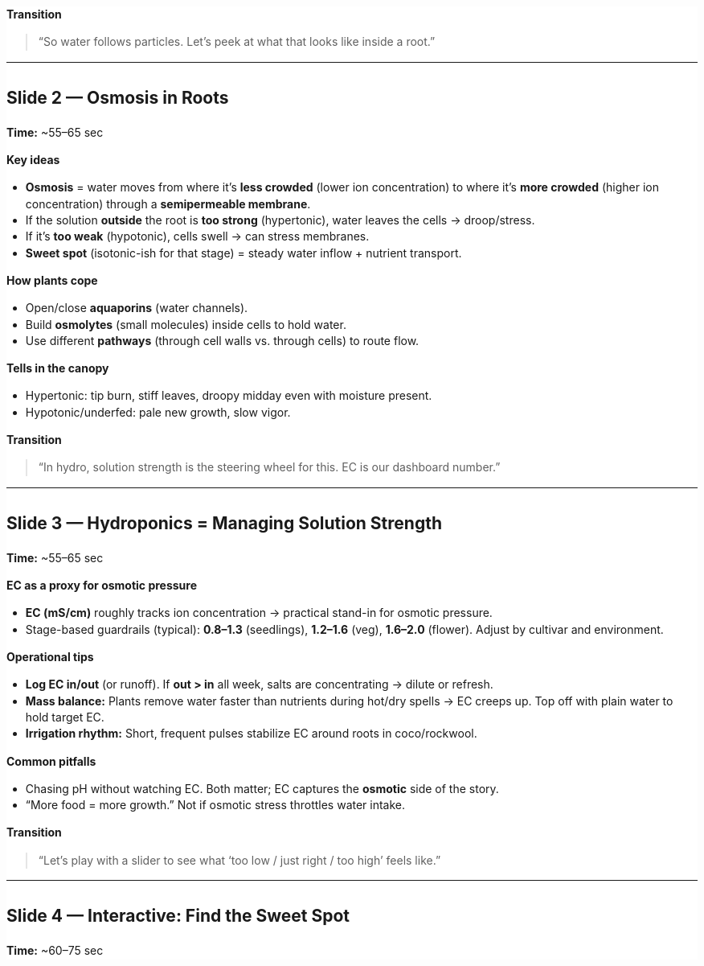**Transition**
> “So water follows particles. Let’s peek at what that looks like inside a root.”

---

## Slide 2 — Osmosis in Roots
**Time:** ~55–65 sec

**Key ideas**
- **Osmosis** = water moves from where it’s **less crowded** (lower ion concentration) to where it’s **more crowded** (higher ion concentration) through a **semipermeable membrane**.
- If the solution **outside** the root is **too strong** (hypertonic), water leaves the cells → droop/stress.  
- If it’s **too weak** (hypotonic), cells swell → can stress membranes.  
- **Sweet spot** (isotonic-ish for that stage) = steady water inflow + nutrient transport.

**How plants cope**
- Open/close **aquaporins** (water channels).  
- Build **osmolytes** (small molecules) inside cells to hold water.  
- Use different **pathways** (through cell walls vs. through cells) to route flow.

**Tells in the canopy**
- Hypertonic: tip burn, stiff leaves, droopy midday even with moisture present.  
- Hypotonic/underfed: pale new growth, slow vigor.

**Transition**
> “In hydro, solution strength is the steering wheel for this. EC is our dashboard number.”

---

## Slide 3 — Hydroponics = Managing Solution Strength
**Time:** ~55–65 sec

**EC as a proxy for osmotic pressure**
- **EC (mS/cm)** roughly tracks ion concentration → practical stand-in for osmotic pressure.  
- Stage-based guardrails (typical): **0.8–1.3** (seedlings), **1.2–1.6** (veg), **1.6–2.0** (flower). Adjust by cultivar and environment.

**Operational tips**
- **Log EC in/out** (or runoff). If **out > in** all week, salts are concentrating → dilute or refresh.  
- **Mass balance:** Plants remove water faster than nutrients during hot/dry spells → EC creeps up. Top off with plain water to hold target EC.  
- **Irrigation rhythm:** Short, frequent pulses stabilize EC around roots in coco/rockwool.

**Common pitfalls**
- Chasing pH without watching EC. Both matter; EC captures the **osmotic** side of the story.  
- “More food = more growth.” Not if osmotic stress throttles water intake.

**Transition**
> “Let’s play with a slider to see what ‘too low / just right / too high’ feels like.”

---

## Slide 4 — Interactive: Find the Sweet Spot
**Time:** ~60–75 sec
